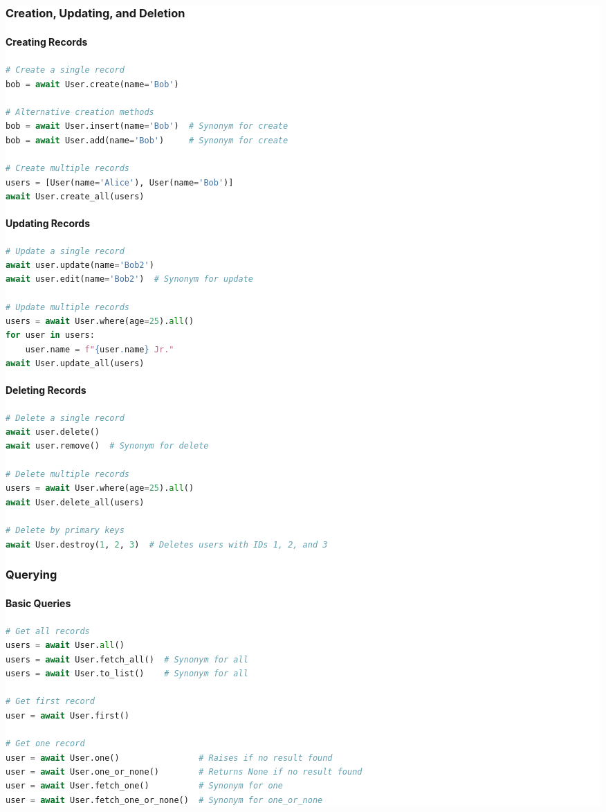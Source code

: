 ### Creation, Updating, and Deletion

#### Creating Records

```python
# Create a single record
bob = await User.create(name='Bob')

# Alternative creation methods
bob = await User.insert(name='Bob')  # Synonym for create
bob = await User.add(name='Bob')     # Synonym for create

# Create multiple records
users = [User(name='Alice'), User(name='Bob')]
await User.create_all(users)
```

#### Updating Records

```python
# Update a single record
await user.update(name='Bob2')
await user.edit(name='Bob2')  # Synonym for update

# Update multiple records
users = await User.where(age=25).all()
for user in users:
    user.name = f"{user.name} Jr."
await User.update_all(users)
```

#### Deleting Records

```python
# Delete a single record
await user.delete()
await user.remove()  # Synonym for delete

# Delete multiple records
users = await User.where(age=25).all()
await User.delete_all(users)

# Delete by primary keys
await User.destroy(1, 2, 3)  # Deletes users with IDs 1, 2, and 3
```

### Querying

#### Basic Queries

```python
# Get all records
users = await User.all()
users = await User.fetch_all()  # Synonym for all
users = await User.to_list()    # Synonym for all

# Get first record
user = await User.first()

# Get one record
user = await User.one()                # Raises if no result found
user = await User.one_or_none()        # Returns None if no result found
user = await User.fetch_one()          # Synonym for one
user = await User.fetch_one_or_none()  # Synonym for one_or_none
```
